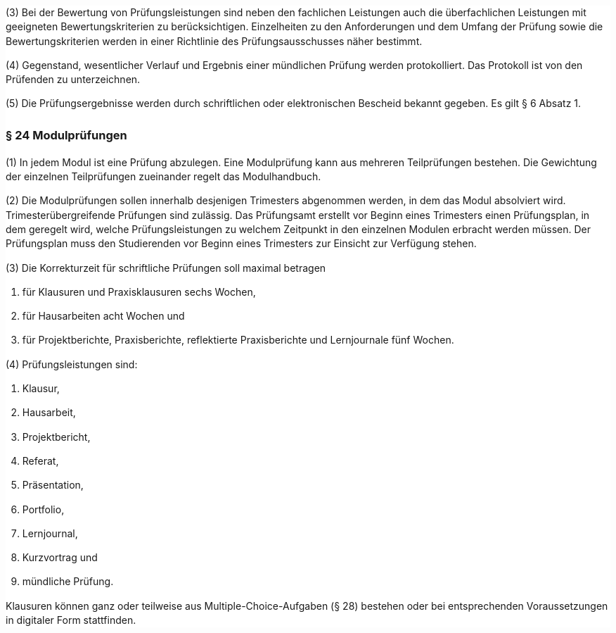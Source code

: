 (3) Bei der Bewertung von Prüfungsleistungen sind neben den fachlichen Leistungen auch die überfachlichen Leistungen mit geeigneten Bewertungskriterien zu berücksichtigen. Einzelheiten zu den Anforderungen und dem Umfang der Prüfung sowie die Bewertungskriterien werden in einer Richtlinie des Prüfungsausschusses näher bestimmt.

(4) Gegenstand, wesentlicher Verlauf und Ergebnis einer mündlichen Prüfung werden protokolliert. Das Protokoll ist von den Prüfenden zu unterzeichnen.

(5) Die Prüfungsergebnisse werden durch schriftlichen oder elektronischen Bescheid bekannt gegeben. Es gilt § 6 Absatz 1.


### § 24 Modulprüfungen

(1) In jedem Modul ist eine Prüfung abzulegen. Eine Modulprüfung kann aus mehreren Teilprüfungen bestehen. Die Gewichtung der einzelnen Teilprüfungen zueinander regelt das Modulhandbuch.

(2) Die Modulprüfungen sollen innerhalb desjenigen Trimesters abgenommen werden, in dem das Modul absolviert wird. Trimesterübergreifende Prüfungen sind zulässig. Das Prüfungsamt erstellt vor Beginn eines Trimesters einen Prüfungsplan, in dem geregelt wird, welche Prüfungsleistungen zu welchem Zeitpunkt in den einzelnen Modulen erbracht werden müssen. Der Prüfungsplan muss den Studierenden vor Beginn eines Trimesters zur Einsicht zur Verfügung stehen.

(3) Die Korrekturzeit für schriftliche Prüfungen soll maximal betragen

1.  für Klausuren und Praxisklausuren sechs Wochen,


2.  für Hausarbeiten acht Wochen und


3.  für Projektberichte, Praxisberichte, reflektierte Praxisberichte und Lernjournale fünf Wochen.




(4) Prüfungsleistungen sind:

1.  Klausur,


2.  Hausarbeit,


3.  Projektbericht,


4.  Referat,


5.  Präsentation,


6.  Portfolio,


7.  Lernjournal,


8.  Kurzvortrag und


9.  mündliche Prüfung.



Klausuren können ganz oder teilweise aus Multiple-Choice-Aufgaben (§ 28) bestehen oder bei entsprechenden Voraussetzungen in digitaler Form stattfinden.
